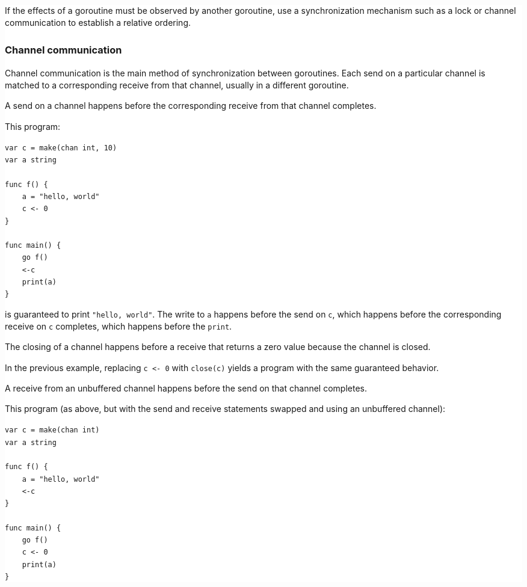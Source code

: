 If the effects of a goroutine must be observed by another goroutine, use a synchronization mechanism such as a lock or channel communication to establish a relative ordering.

### Channel communication

Channel communication is the main method of synchronization between goroutines. Each send on a particular channel is matched to a corresponding receive from that channel, usually in a different goroutine.

A send on a channel happens before the corresponding receive from that channel completes.

This program:

```
var c = make(chan int, 10)
var a string

func f() {
	a = "hello, world"
	c <- 0
}

func main() {
	go f()
	<-c
	print(a)
}
```

is guaranteed to print `"hello, world"`. The write to `a` happens before the send on `c`, which happens before the corresponding receive on `c` completes, which happens before the `print`.

The closing of a channel happens before a receive that returns a zero value because the channel is closed.

In the previous example, replacing `c <- 0` with `close(c)` yields a program with the same guaranteed behavior.

A receive from an unbuffered channel happens before the send on that channel completes.

This program (as above, but with the send and receive statements swapped and using an unbuffered channel):

```
var c = make(chan int)
var a string

func f() {
	a = "hello, world"
	<-c
}

func main() {
	go f()
	c <- 0
	print(a)
}
```
